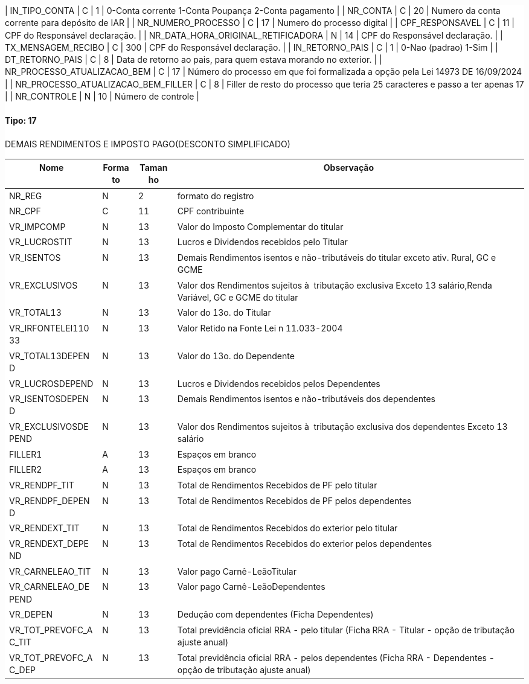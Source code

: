 | IN_TIPO_CONTA | C | 1 | 0-Conta corrente 1-Conta Poupança 2-Conta pagamento |
| NR_CONTA | C | 20 | Numero da conta corrente para depósito de IAR |
| NR_NUMERO_PROCESSO | C | 17 | Numero do processo digital |
| CPF_RESPONSAVEL | C | 11 | CPF do Responsável declaração.  |
| NR_DATA_HORA_ORIGINAL_RETIFICADORA | N | 14 | CPF do Responsável declaração.  |
| TX_MENSAGEM_RECIBO | C | 300 | CPF do Responsável declaração.  |
| IN_RETORNO_PAIS | C | 1 | 0-Nao (padrao) 1-Sim |
| DT_RETORNO_PAIS | C | 8 | Data de retorno ao pais, para quem estava morando no exterior. |
| NR_PROCESSO_ATUALIZACAO_BEM | C | 17 | Número do processo em que foi formalizada a opção pela Lei 14973 DE 16/09/2024 |
| NR_PROCESSO_ATUALIZACAO_BEM_FILLER | C | 8 | Filler de resto do processo que teria 25 caracteres e passo a ter apenas 17 |
| NR_CONTROLE | N | 10 | Número de controle |

#### Tipo:  17

DEMAIS RENDIMENTOS E IMPOSTO PAGO(DESCONTO SIMPLIFICADO)

| Nome | Formato | Tamanho | Observação |
|------|---------|---------|------------|
| NR_REG | N | 2 | formato do registro |
| NR_CPF | C | 11 | CPF contribuinte |
| VR_IMPCOMP | N | 13 | Valor do Imposto Complementar do titular |
| VR_LUCROSTIT | N | 13 | Lucros e Dividendos recebidos pelo Titular |
| VR_ISENTOS | N | 13 | Demais Rendimentos isentos e não-tributáveis do titular exceto ativ. Rural, GC e GCME |
| VR_EXCLUSIVOS | N | 13 | Valor dos Rendimentos sujeitos à  tributação exclusiva Exceto 13 salário,Renda Variável, GC e GCME do titular |
| VR_TOTAL13 | N | 13 | Valor do 13o. do Titular |
| VR_IRFONTELEI11033 | N | 13 | Valor Retido na Fonte Lei n 11.033-2004 |
| VR_TOTAL13DEPEND | N | 13 | Valor do 13o. do Dependente |
| VR_LUCROSDEPEND | N | 13 | Lucros e Dividendos recebidos pelos Dependentes |
| VR_ISENTOSDEPEND | N | 13 | Demais Rendimentos isentos e não-tributáveis dos dependentes |
| VR_EXCLUSIVOSDEPEND | N | 13 | Valor dos Rendimentos sujeitos à  tributação exclusiva dos dependentes Exceto 13 salário |
| FILLER1 | A | 13 | Espaços em branco |
| FILLER2 | A | 13 | Espaços em branco |
| VR_RENDPF_TIT | N | 13 | Total de Rendimentos Recebidos de PF pelo titular |
| VR_RENDPF_DEPEND | N | 13 | Total de Rendimentos Recebidos de PF pelos dependentes |
| VR_RENDEXT_TIT | N | 13 | Total de Rendimentos Recebidos do exterior pelo titular |
| VR_RENDEXT_DEPEND | N | 13 | Total de Rendimentos Recebidos do exterior pelos dependentes |
| VR_CARNELEAO_TIT | N | 13 | Valor pago Carnê-LeãoTitular |
| VR_CARNELEAO_DEPEND | N | 13 | Valor pago Carnê-LeãoDependentes |
| VR_DEPEN | N | 13 | Dedução com dependentes (Ficha Dependentes) |
| VR_TOT_PREVOFC_AC_TIT | N | 13 | Total previdência oficial RRA - pelo titular (Ficha RRA - Titular - opção de tributação ajuste anual) |
| VR_TOT_PREVOFC_AC_DEP | N | 13 | Total previdência oficial RRA - pelos dependentes (Ficha RRA - Dependentes - opção de tributação ajuste anual) |